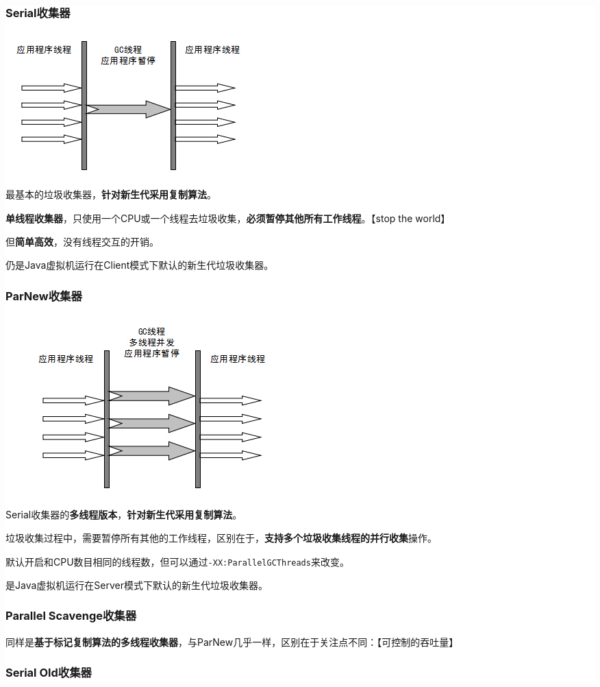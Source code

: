 ### Serial收集器

![](img/JVM知识点总结/serial.png)

最基本的垃圾收集器，**针对新生代采用复制算法**。

**单线程收集器**，只使用一个CPU或一个线程去垃圾收集，**必须暂停其他所有工作线程**。【stop the world】

但**简单高效**，没有线程交互的开销。

仍是Java虚拟机运行在Client模式下默认的新生代垃圾收集器。

### ParNew收集器

![](img/JVM知识点总结/parnew.png)

Serial收集器的**多线程版本**，**针对新生代采用复制算法**。

垃圾收集过程中，需要暂停所有其他的工作线程，区别在于，**支持多个垃圾收集线程的并行收集**操作。

默认开启和CPU数目相同的线程数，但可以通过`-XX:ParallelGCThreads`来改变。

是Java虚拟机运行在Server模式下默认的新生代垃圾收集器。

### Parallel Scavenge收集器

同样是**基于标记复制算法的多线程收集器**，与ParNew几乎一样，区别在于关注点不同：【可控制的吞吐量】

### Serial Old收集器
